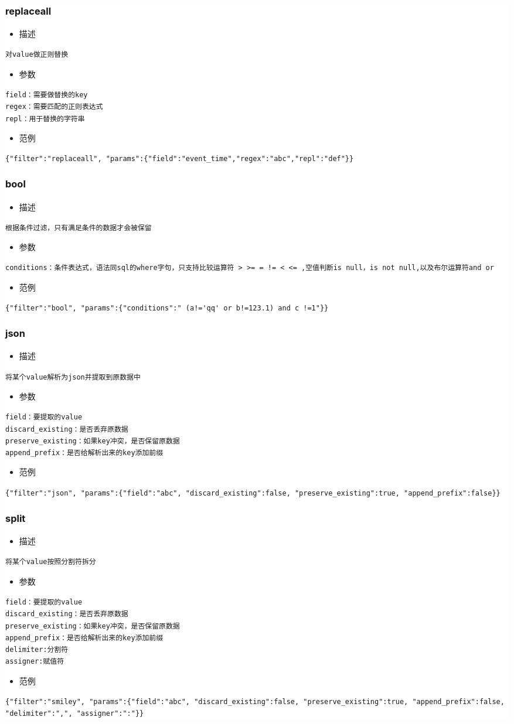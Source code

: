 ### replaceall
* 描述
```
对value做正则替换
```
* 参数
```
field：需要做替换的key
regex：需要匹配的正则表达式
repl：用于替换的字符串
```
* 范例
```
{"filter":"replaceall", "params":{"field":"event_time","regex":"abc","repl":"def"}}
```

### bool
* 描述
```
根据条件过滤，只有满足条件的数据才会被保留
```
* 参数
```
conditions：条件表达式，语法同sql的where字句，只支持比较运算符 > >= = != < <= ,空值判断is null，is not null,以及布尔运算符and or
```
* 范例
```
{"filter":"bool", "params":{"conditions":" (a!='qq' or b!=123.1) and c !=1"}}
```

### json
* 描述
```
将某个value解析为json并提取到原数据中
```
* 参数
```
field：要提取的value
discard_existing：是否丢弃原数据
preserve_existing：如果key冲突，是否保留原数据
append_prefix：是否给解析出来的key添加前缀
```
* 范例
```
{"filter":"json", "params":{"field":"abc", "discard_existing":false, "preserve_existing":true, "append_prefix":false}}
```

### split
* 描述
```
将某个value按照分割符拆分
```
* 参数
```
field：要提取的value
discard_existing：是否丢弃原数据
preserve_existing：如果key冲突，是否保留原数据
append_prefix：是否给解析出来的key添加前缀
delimiter:分割符
assigner:赋值符
```
* 范例
```
{"filter":"smiley", "params":{"field":"abc", "discard_existing":false, "preserve_existing":true, "append_prefix":false, "delimiter":",", "assigner":":"}}
```